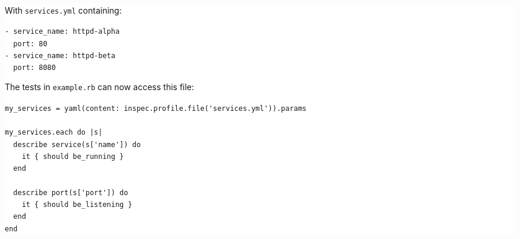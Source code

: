 With `services.yml` containing:

    - service_name: httpd-alpha
      port: 80
    - service_name: httpd-beta
      port: 8080

The tests in `example.rb` can now access this file:

    my_services = yaml(content: inspec.profile.file('services.yml')).params

    my_services.each do |s|
      describe service(s['name']) do
        it { should be_running }
      end

      describe port(s['port']) do
        it { should be_listening }
      end
    end
